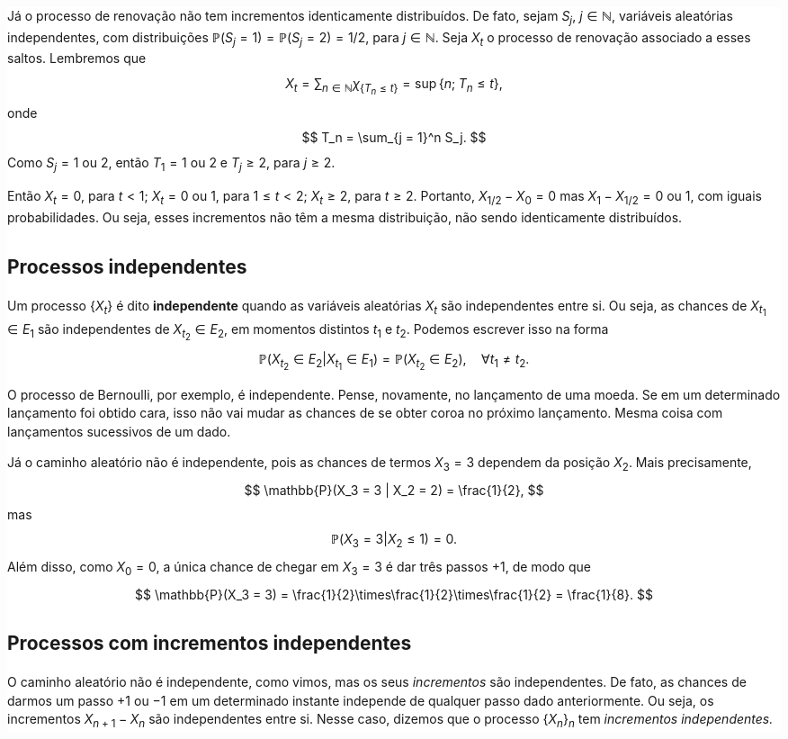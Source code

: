 Já o processo de renovação não tem incrementos identicamente distribuídos. De fato, sejam $S_j$, $j\in \mathbb{N}$, variáveis aleatórias independentes, com distribuições $\mathbb{P}(S_j = 1) = \mathbb{P}(S_j = 2) = 1/2$, para $j \in \mathbb{N}$. Seja $X_t$ o processo de renovação associado a esses saltos. Lembremos que
$$
X_t = \sum_{n\in \mathbb{N}} \chi_{\{T_n \leq t\}} = \sup\{n; \; T_n \leq t\},
$$
onde
$$
T_n = \sum_{j = 1}^n S_j.
$$
Como $S_j = 1$ ou $2$, então $T_1 = 1$ ou $2$ e $T_j \geq 2$, para $j \geq 2$.

Então $X_t = 0$, para $t < 1$; $X_t = 0$ ou $1$, para $1 \leq t < 2$; $X_t \geq 2$, para $t \geq 2$. Portanto, $X_{1/2} - X_0 = 0$ mas $X_1 - X_{1/2} = 0$ ou $1$, com iguais probabilidades. Ou seja, esses incrementos não têm a mesma distribuição, não sendo identicamente distribuídos.

## Processos independentes

Um processo $\{X_t\}$ é dito **independente** quando as variáveis aleatórias $X_t$ são independentes entre si. Ou seja, as chances de $X_{t_1} \in E_1$ são independentes de $X_{t_2} \in E_2$, em momentos distintos $t_1$ e $t_2$. Podemos escrever isso na forma
$$
\mathbb{P}(X_{t_2} \in E_2 | X_{t_1} \in E_1) = \mathbb{P}(X_{t_2} \in E_2), \quad \forall t_1 \neq t_2.
$$

O processo de Bernoulli, por exemplo, é independente. Pense, novamente, no lançamento de uma moeda. Se em um determinado lançamento foi obtido cara, isso não vai mudar as chances de se obter coroa no próximo lançamento. Mesma coisa com lançamentos sucessivos de um dado.

Já o caminho aleatório não é independente, pois as chances de termos $X_3 = 3$ dependem da posição $X_2$. Mais precisamente,
$$
\mathbb{P}(X_3 = 3 | X_2 = 2) = \frac{1}{2},
$$
mas
$$
\mathbb{P}(X_3 = 3 | X_2 \leq 1) = 0.
$$
Além disso, como $X_0 = 0$, a única chance de chegar em $X_3 = 3$ é dar três passos $+1$, de modo que
$$
\mathbb{P}(X_3 = 3) = \frac{1}{2}\times\frac{1}{2}\times\frac{1}{2} = \frac{1}{8}.
$$

## Processos com incrementos independentes

O caminho aleatório não é independente, como vimos, mas os seus *incrementos* são independentes. De fato, as chances de darmos um passo $+1$ ou $-1$ em um determinado instante independe de qualquer passo dado anteriormente. Ou seja, os incrementos $X_{n+1} - X_n$ são independentes entre si. Nesse caso, dizemos que o processo $\{X_n\}_n$ tem *incrementos independentes.*
